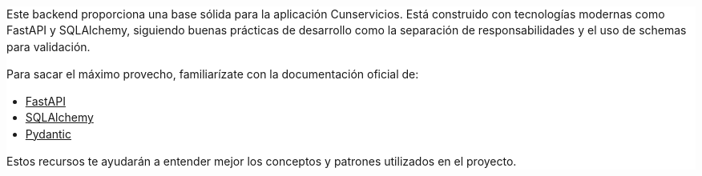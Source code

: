 Este backend proporciona una base sólida para la aplicación Cunservicios. Está construido con tecnologías modernas como FastAPI y SQLAlchemy, siguiendo buenas prácticas de desarrollo como la separación de responsabilidades y el uso de schemas para validación.

Para sacar el máximo provecho, familiarízate con la documentación oficial de:

- [FastAPI](https://fastapi.tiangolo.com/)
- [SQLAlchemy](https://docs.sqlalchemy.org/)
- [Pydantic](https://pydantic-docs.helpmanual.io/)

Estos recursos te ayudarán a entender mejor los conceptos y patrones utilizados en el proyecto.